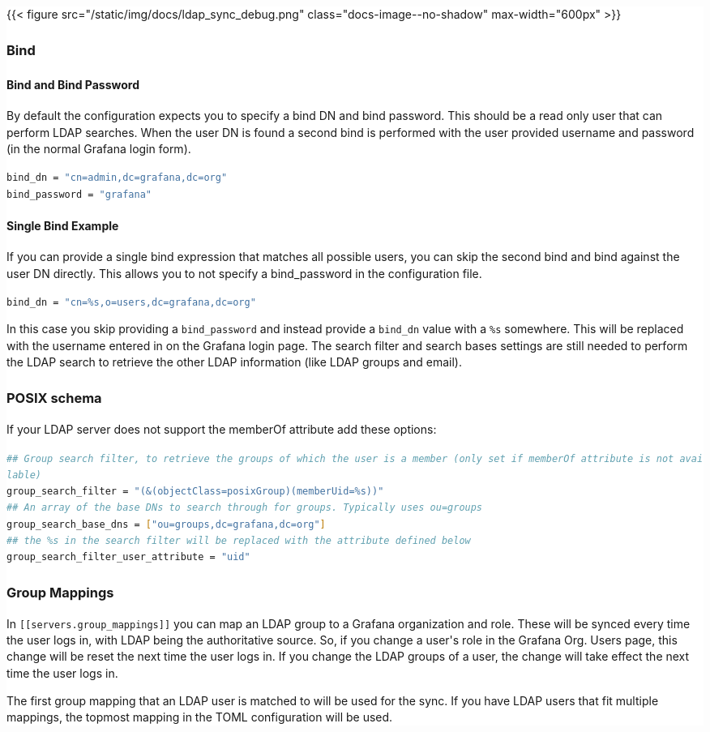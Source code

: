{{< figure src="/static/img/docs/ldap_sync_debug.png" class="docs-image--no-shadow" max-width="600px" >}}

### Bind

#### Bind and Bind Password

By default the configuration expects you to specify a bind DN and bind password. This should be a read only user that can perform LDAP searches.
When the user DN is found a second bind is performed with the user provided username and password (in the normal Grafana login form).

```bash
bind_dn = "cn=admin,dc=grafana,dc=org"
bind_password = "grafana"
```

#### Single Bind Example

If you can provide a single bind expression that matches all possible users, you can skip the second bind and bind against the user DN directly.
This allows you to not specify a bind_password in the configuration file.

```bash
bind_dn = "cn=%s,o=users,dc=grafana,dc=org"
```

In this case you skip providing a `bind_password` and instead provide a `bind_dn` value with a `%s` somewhere. This will be replaced with the username entered in on the Grafana login page.
The search filter and search bases settings are still needed to perform the LDAP search to retrieve the other LDAP information (like LDAP groups and email).

### POSIX schema

If your LDAP server does not support the memberOf attribute add these options:

```bash
## Group search filter, to retrieve the groups of which the user is a member (only set if memberOf attribute is not available)
group_search_filter = "(&(objectClass=posixGroup)(memberUid=%s))"
## An array of the base DNs to search through for groups. Typically uses ou=groups
group_search_base_dns = ["ou=groups,dc=grafana,dc=org"]
## the %s in the search filter will be replaced with the attribute defined below
group_search_filter_user_attribute = "uid"
```

### Group Mappings

In `[[servers.group_mappings]]` you can map an LDAP group to a Grafana organization and role. These will be synced every time the user logs in, with LDAP being
the authoritative source. So, if you change a user's role in the Grafana Org. Users page, this change will be reset the next time the user logs in. If you
change the LDAP groups of a user, the change will take effect the next time the user logs in.

The first group mapping that an LDAP user is matched to will be used for the sync. If you have LDAP users that fit multiple mappings, the topmost mapping in the TOML configuration will be used.
